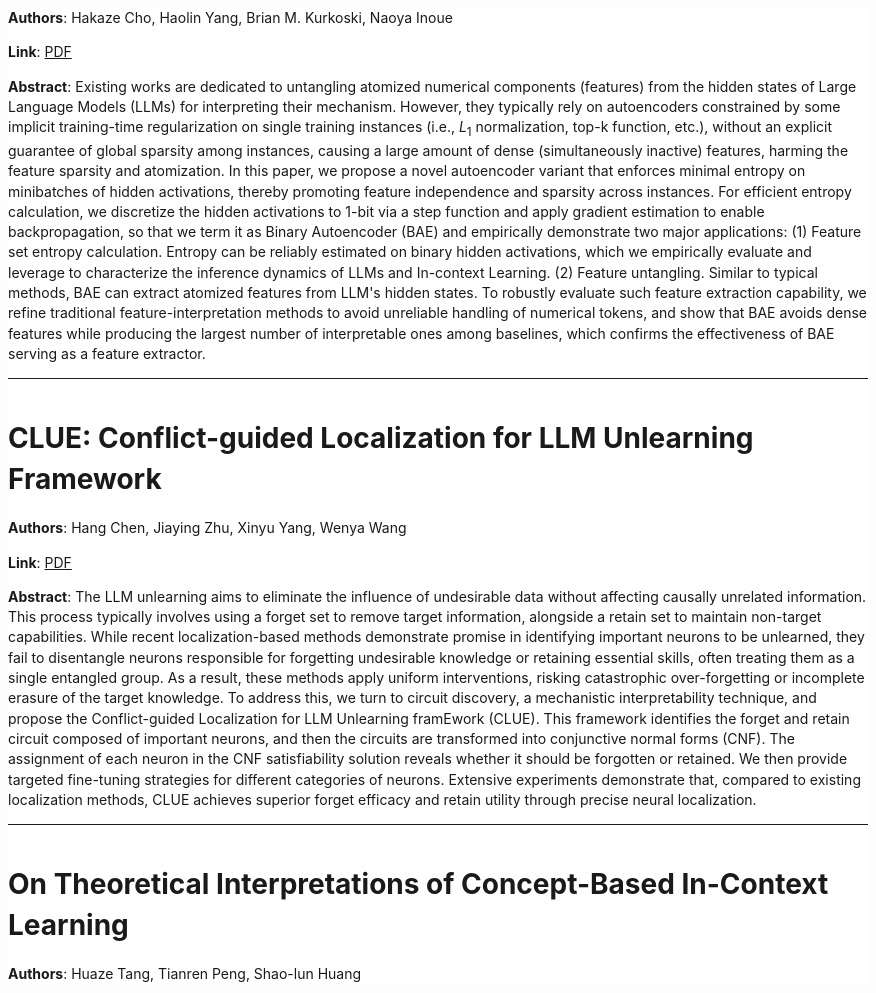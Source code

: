 **Authors**: Hakaze Cho, Haolin Yang, Brian M. Kurkoski, Naoya Inoue  

**Link**: [PDF](https://arxiv.org/pdf/2509.20997)  

**Abstract**: Existing works are dedicated to untangling atomized numerical components (features) from the hidden states of Large Language Models (LLMs) for interpreting their mechanism. However, they typically rely on autoencoders constrained by some implicit training-time regularization on single training instances (i.e., $L_1$ normalization, top-k function, etc.), without an explicit guarantee of global sparsity among instances, causing a large amount of dense (simultaneously inactive) features, harming the feature sparsity and atomization. In this paper, we propose a novel autoencoder variant that enforces minimal entropy on minibatches of hidden activations, thereby promoting feature independence and sparsity across instances. For efficient entropy calculation, we discretize the hidden activations to 1-bit via a step function and apply gradient estimation to enable backpropagation, so that we term it as Binary Autoencoder (BAE) and empirically demonstrate two major applications: (1) Feature set entropy calculation. Entropy can be reliably estimated on binary hidden activations, which we empirically evaluate and leverage to characterize the inference dynamics of LLMs and In-context Learning. (2) Feature untangling. Similar to typical methods, BAE can extract atomized features from LLM's hidden states. To robustly evaluate such feature extraction capability, we refine traditional feature-interpretation methods to avoid unreliable handling of numerical tokens, and show that BAE avoids dense features while producing the largest number of interpretable ones among baselines, which confirms the effectiveness of BAE serving as a feature extractor. 

---
# CLUE: Conflict-guided Localization for LLM Unlearning Framework 

**Authors**: Hang Chen, Jiaying Zhu, Xinyu Yang, Wenya Wang  

**Link**: [PDF](https://arxiv.org/pdf/2509.20977)  

**Abstract**: The LLM unlearning aims to eliminate the influence of undesirable data without affecting causally unrelated information. This process typically involves using a forget set to remove target information, alongside a retain set to maintain non-target capabilities. While recent localization-based methods demonstrate promise in identifying important neurons to be unlearned, they fail to disentangle neurons responsible for forgetting undesirable knowledge or retaining essential skills, often treating them as a single entangled group. As a result, these methods apply uniform interventions, risking catastrophic over-forgetting or incomplete erasure of the target knowledge. To address this, we turn to circuit discovery, a mechanistic interpretability technique, and propose the Conflict-guided Localization for LLM Unlearning framEwork (CLUE). This framework identifies the forget and retain circuit composed of important neurons, and then the circuits are transformed into conjunctive normal forms (CNF). The assignment of each neuron in the CNF satisfiability solution reveals whether it should be forgotten or retained. We then provide targeted fine-tuning strategies for different categories of neurons. Extensive experiments demonstrate that, compared to existing localization methods, CLUE achieves superior forget efficacy and retain utility through precise neural localization. 

---
# On Theoretical Interpretations of Concept-Based In-Context Learning 

**Authors**: Huaze Tang, Tianren Peng, Shao-lun Huang  
